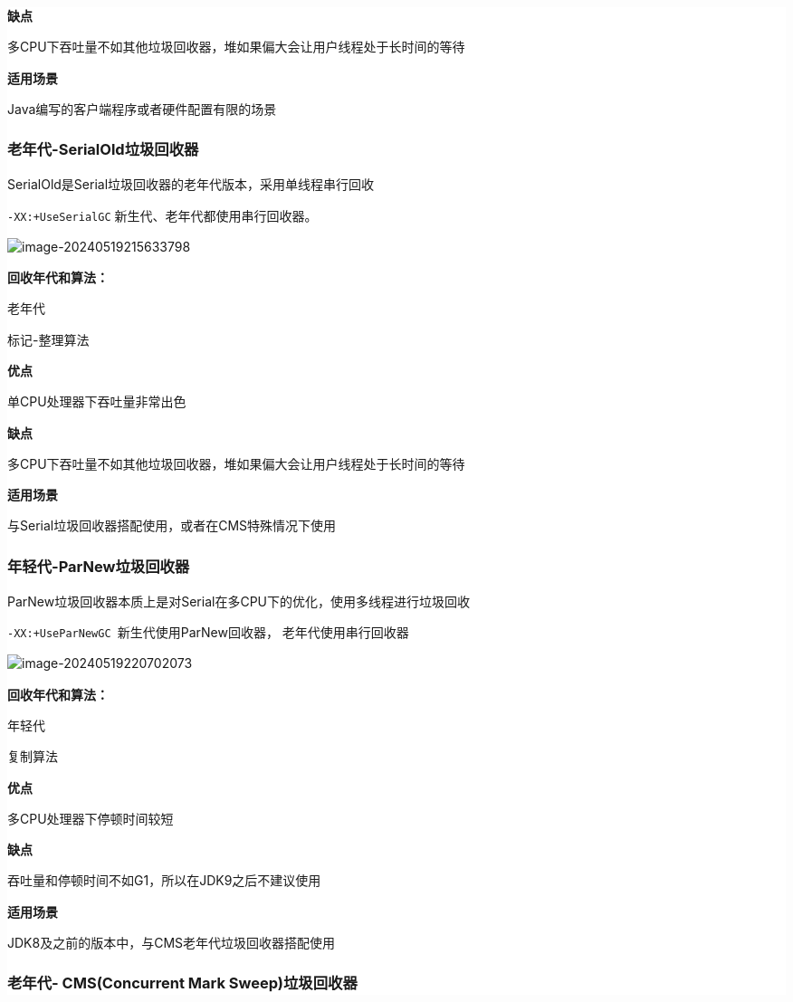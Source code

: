 **缺点**

多CPU下吞吐量不如其他垃圾回收器，堆如果偏大会让用户线程处于长时间的等待

**适用场景**

Java编写的客户端程序或者硬件配置有限的场景

### 老年代-SerialOld垃圾回收器

SerialOld是Serial垃圾回收器的老年代版本，采用单线程串行回收

`-XX:+UseSerialGC` 新生代、老年代都使用串行回收器。

![image-20240519215633798](https://pig-test-qz.oss-cn-beijing.aliyuncs.com/img/image-20240519215633798.png)

**回收年代和算法：**

老年代

标记-整理算法

**优点**

单CPU处理器下吞吐量非常出色

**缺点**

多CPU下吞吐量不如其他垃圾回收器，堆如果偏大会让用户线程处于长时间的等待

**适用场景**

与Serial垃圾回收器搭配使用，或者在CMS特殊情况下使用

### 年轻代-ParNew垃圾回收器

ParNew垃圾回收器本质上是对Serial在多CPU下的优化，使用多线程进行垃圾回收

`-XX:+UseParNewGC `新生代使用ParNew回收器， 老年代使用串行回收器

![image-20240519220702073](https://pig-test-qz.oss-cn-beijing.aliyuncs.com/img/image-20240519220702073.png)

**回收年代和算法：**

年轻代

复制算法

**优点**

多CPU处理器下停顿时间较短

**缺点**

吞吐量和停顿时间不如G1，所以在JDK9之后不建议使用

**适用场景**

 JDK8及之前的版本中，与CMS老年代垃圾回收器搭配使用

### 老年代- CMS(Concurrent Mark Sweep)垃圾回收器
